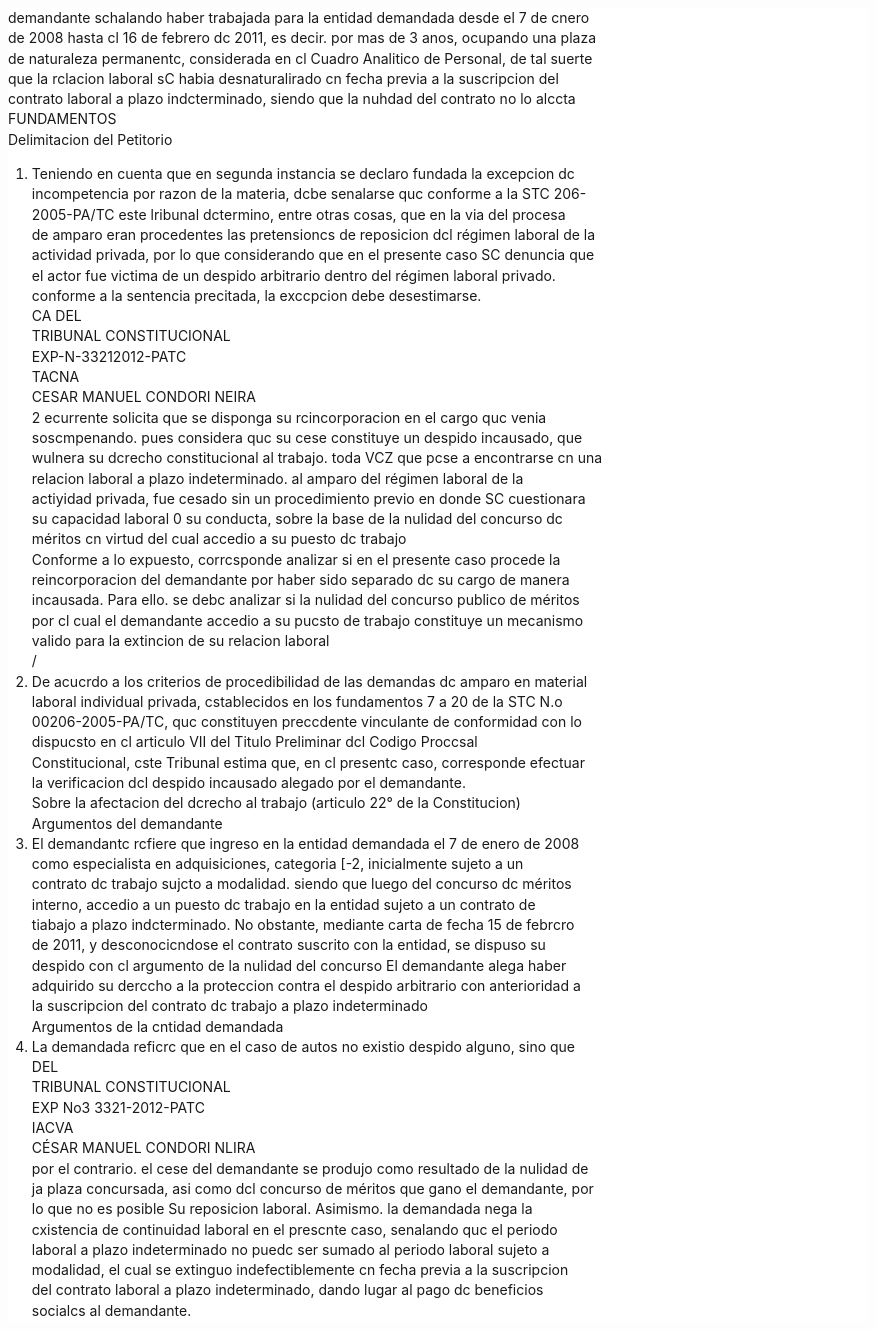 demandante schalando haber trabajada para la entidad demandada desde el 7 de cnero  
de 2008 hasta cl 16 de febrero dc 2011, es decir. por mas de 3 anos, ocupando una plaza  
de naturaleza permanentc, considerada en cl Cuadro Analitico de Personal, de tal suerte  
que la rclacion laboral sC habia desnaturalirado cn fecha previa a la suscripcion del  
contrato laboral a plazo indcterminado, siendo que la nuhdad del contrato no lo alccta  
FUNDAMENTOS  
Delimitacion del Petitorio  
1. Teniendo en cuenta que en segunda instancia se declaro fundada la excepcion dc  
incompetencia por razon de la materia, dcbe senalarse quc conforme a la STC 206-  
2005-PA/TC este lribunal dctermino, entre otras cosas, que en la via del procesa  
de amparo eran procedentes las pretensioncs de reposicion dcl régimen laboral de la  
actividad privada, por lo que considerando que en el presente caso SC denuncia que  
el actor fue victima de un despido arbitrario dentro del régimen laboral privado.  
conforme a la sentencia precitada, la exccpcion debe desestimarse.  
CA DEL  
TRIBUNAL CONSTITUCIONAL  
EXP-N-33212012-PATC  
TACNA  
CESAR MANUEL CONDORI NEIRA  
2 ecurrente solicita que se disponga su rcincorporacion en el cargo quc venia  
soscmpenando. pues considera quc su cese constituye un despido incausado, que  
wulnera su dcrecho constitucional al trabajo. toda VCZ que pcse a encontrarse cn una  
relacion laboral a plazo indeterminado. al amparo del régimen laboral de la  
actiyidad privada, fue cesado sin un procedimiento previo en donde SC cuestionara  
su capacidad laboral 0 su conducta, sobre la base de la nulidad del concurso dc  
méritos cn virtud del cual accedio a su puesto dc trabajo  
Conforme a lo expuesto, corrcsponde analizar si en el presente caso procede la  
reincorporacion del demandante por haber sido separado dc su cargo de manera  
incausada. Para ello. se debc analizar si la nulidad del concurso publico de méritos  
por cl cual el demandante accedio a su pucsto de trabajo constituye un mecanismo  
valido para la extincion de su relacion laboral  
/  
2. De acucrdo a los criterios de procedibilidad de las demandas dc amparo en material  
laboral individual privada, cstablecidos en los fundamentos 7 a 20 de la STC N.o  
00206-2005-PA/TC, quc constituyen preccdente vinculante de conformidad con lo  
dispucsto en cl articulo VII del Titulo Preliminar dcl Codigo Proccsal  
Constitucional, cste Tribunal estima que, en cl presentc caso, corresponde efectuar  
la verificacion dcl despido incausado alegado por el demandante.  
Sobre la afectacion del dcrecho al trabajo (articulo 22° de la Constitucion)  
Argumentos del demandante  
4. El demandantc rcfiere que ingreso en la entidad demandada el 7 de enero de 2008  
como especialista en adquisiciones, categoria [-2, inicialmente sujeto a un  
contrato dc trabajo sujcto a modalidad. siendo que luego del concurso dc méritos  
interno, accedio a un puesto dc trabajo en la entidad sujeto a un contrato de  
tiabajo a plazo indcterminado. No obstante, mediante carta de fecha 15 de febrcro  
de 2011, y desconocicndose el contrato suscrito con la entidad, se dispuso su  
despido con cl argumento de la nulidad del concurso El demandante alega haber  
adquirido su derccho a la proteccion contra el despido arbitrario con anterioridad a  
la suscripcion del contrato dc trabajo a plazo indeterminado  
Argumentos de la cntidad demandada  
5. La demandada reficrc que en el caso de autos no existio despido alguno, sino que  
DEL  
TRIBUNAL CONSTITUCIONAL  
EXP No3 3321-2012-PATC  
IACVA  
CÉSAR MANUEL CONDORI NLIRA  
por el contrario. el cese del demandante se produjo como resultado de la nulidad de  
ja plaza concursada, asi como dcl concurso de méritos que gano el demandante, por  
lo que no es posible Su reposicion laboral. Asimismo. la demandada nega la  
cxistencia de continuidad laboral en el prescnte caso, senalando quc el periodo  
laboral a plazo indeterminado no puedc ser sumado al periodo laboral sujeto a  
modalidad, el cual se extinguo indefectiblemente cn fecha previa a la suscripcion  
del contrato laboral a plazo indeterminado, dando lugar al pago dc beneficios  
socialcs al demandante.  